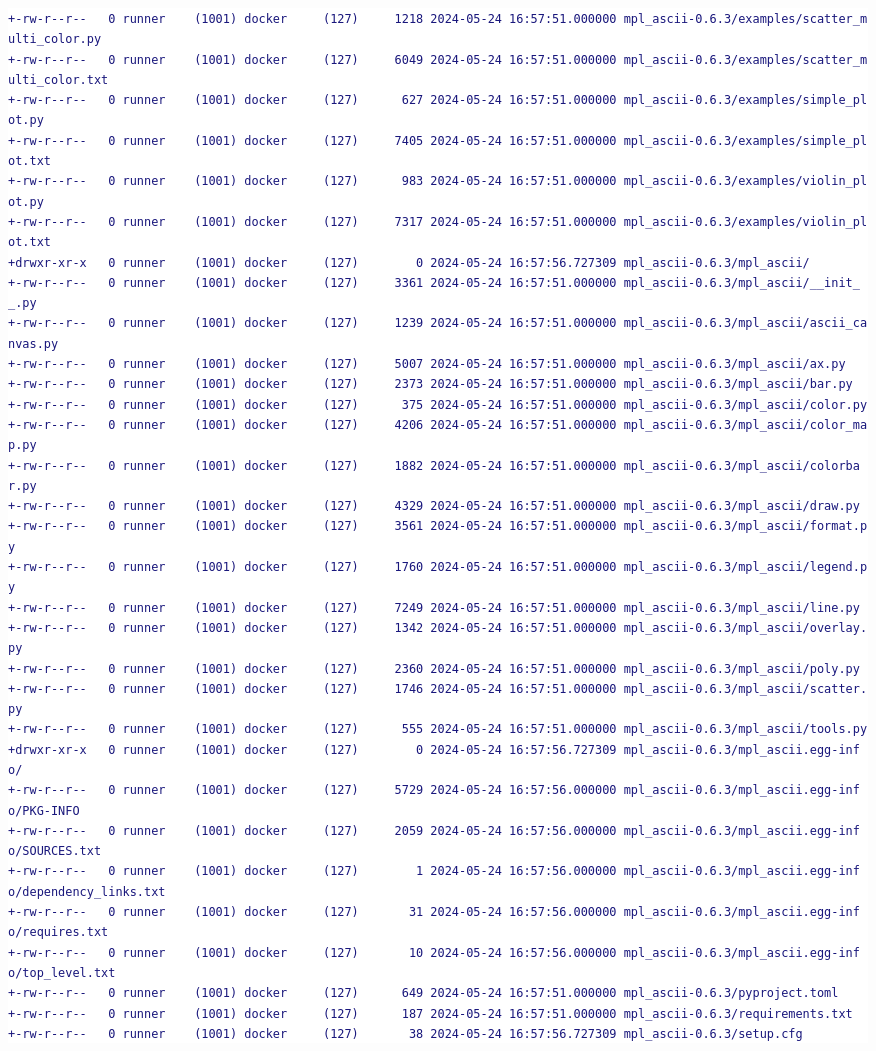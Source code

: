 ```diff
+-rw-r--r--   0 runner    (1001) docker     (127)     1218 2024-05-24 16:57:51.000000 mpl_ascii-0.6.3/examples/scatter_multi_color.py
+-rw-r--r--   0 runner    (1001) docker     (127)     6049 2024-05-24 16:57:51.000000 mpl_ascii-0.6.3/examples/scatter_multi_color.txt
+-rw-r--r--   0 runner    (1001) docker     (127)      627 2024-05-24 16:57:51.000000 mpl_ascii-0.6.3/examples/simple_plot.py
+-rw-r--r--   0 runner    (1001) docker     (127)     7405 2024-05-24 16:57:51.000000 mpl_ascii-0.6.3/examples/simple_plot.txt
+-rw-r--r--   0 runner    (1001) docker     (127)      983 2024-05-24 16:57:51.000000 mpl_ascii-0.6.3/examples/violin_plot.py
+-rw-r--r--   0 runner    (1001) docker     (127)     7317 2024-05-24 16:57:51.000000 mpl_ascii-0.6.3/examples/violin_plot.txt
+drwxr-xr-x   0 runner    (1001) docker     (127)        0 2024-05-24 16:57:56.727309 mpl_ascii-0.6.3/mpl_ascii/
+-rw-r--r--   0 runner    (1001) docker     (127)     3361 2024-05-24 16:57:51.000000 mpl_ascii-0.6.3/mpl_ascii/__init__.py
+-rw-r--r--   0 runner    (1001) docker     (127)     1239 2024-05-24 16:57:51.000000 mpl_ascii-0.6.3/mpl_ascii/ascii_canvas.py
+-rw-r--r--   0 runner    (1001) docker     (127)     5007 2024-05-24 16:57:51.000000 mpl_ascii-0.6.3/mpl_ascii/ax.py
+-rw-r--r--   0 runner    (1001) docker     (127)     2373 2024-05-24 16:57:51.000000 mpl_ascii-0.6.3/mpl_ascii/bar.py
+-rw-r--r--   0 runner    (1001) docker     (127)      375 2024-05-24 16:57:51.000000 mpl_ascii-0.6.3/mpl_ascii/color.py
+-rw-r--r--   0 runner    (1001) docker     (127)     4206 2024-05-24 16:57:51.000000 mpl_ascii-0.6.3/mpl_ascii/color_map.py
+-rw-r--r--   0 runner    (1001) docker     (127)     1882 2024-05-24 16:57:51.000000 mpl_ascii-0.6.3/mpl_ascii/colorbar.py
+-rw-r--r--   0 runner    (1001) docker     (127)     4329 2024-05-24 16:57:51.000000 mpl_ascii-0.6.3/mpl_ascii/draw.py
+-rw-r--r--   0 runner    (1001) docker     (127)     3561 2024-05-24 16:57:51.000000 mpl_ascii-0.6.3/mpl_ascii/format.py
+-rw-r--r--   0 runner    (1001) docker     (127)     1760 2024-05-24 16:57:51.000000 mpl_ascii-0.6.3/mpl_ascii/legend.py
+-rw-r--r--   0 runner    (1001) docker     (127)     7249 2024-05-24 16:57:51.000000 mpl_ascii-0.6.3/mpl_ascii/line.py
+-rw-r--r--   0 runner    (1001) docker     (127)     1342 2024-05-24 16:57:51.000000 mpl_ascii-0.6.3/mpl_ascii/overlay.py
+-rw-r--r--   0 runner    (1001) docker     (127)     2360 2024-05-24 16:57:51.000000 mpl_ascii-0.6.3/mpl_ascii/poly.py
+-rw-r--r--   0 runner    (1001) docker     (127)     1746 2024-05-24 16:57:51.000000 mpl_ascii-0.6.3/mpl_ascii/scatter.py
+-rw-r--r--   0 runner    (1001) docker     (127)      555 2024-05-24 16:57:51.000000 mpl_ascii-0.6.3/mpl_ascii/tools.py
+drwxr-xr-x   0 runner    (1001) docker     (127)        0 2024-05-24 16:57:56.727309 mpl_ascii-0.6.3/mpl_ascii.egg-info/
+-rw-r--r--   0 runner    (1001) docker     (127)     5729 2024-05-24 16:57:56.000000 mpl_ascii-0.6.3/mpl_ascii.egg-info/PKG-INFO
+-rw-r--r--   0 runner    (1001) docker     (127)     2059 2024-05-24 16:57:56.000000 mpl_ascii-0.6.3/mpl_ascii.egg-info/SOURCES.txt
+-rw-r--r--   0 runner    (1001) docker     (127)        1 2024-05-24 16:57:56.000000 mpl_ascii-0.6.3/mpl_ascii.egg-info/dependency_links.txt
+-rw-r--r--   0 runner    (1001) docker     (127)       31 2024-05-24 16:57:56.000000 mpl_ascii-0.6.3/mpl_ascii.egg-info/requires.txt
+-rw-r--r--   0 runner    (1001) docker     (127)       10 2024-05-24 16:57:56.000000 mpl_ascii-0.6.3/mpl_ascii.egg-info/top_level.txt
+-rw-r--r--   0 runner    (1001) docker     (127)      649 2024-05-24 16:57:51.000000 mpl_ascii-0.6.3/pyproject.toml
+-rw-r--r--   0 runner    (1001) docker     (127)      187 2024-05-24 16:57:51.000000 mpl_ascii-0.6.3/requirements.txt
+-rw-r--r--   0 runner    (1001) docker     (127)       38 2024-05-24 16:57:56.727309 mpl_ascii-0.6.3/setup.cfg
```